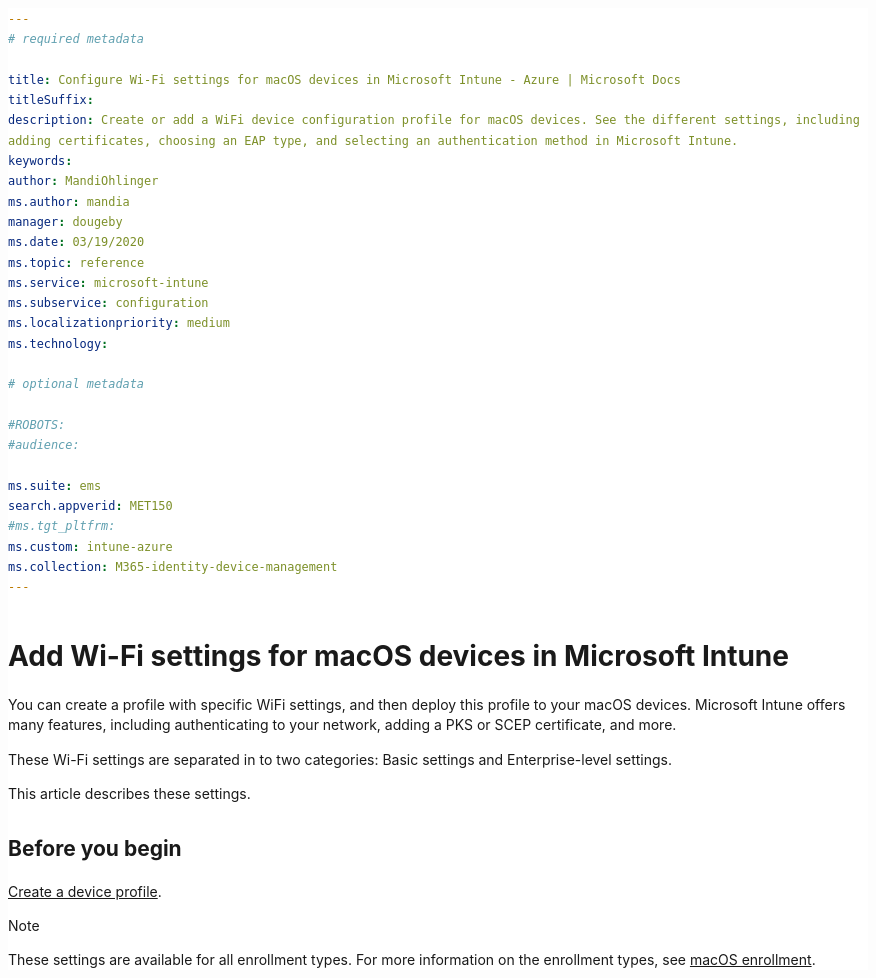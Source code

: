 ```yaml
---
# required metadata

title: Configure Wi-Fi settings for macOS devices in Microsoft Intune - Azure | Microsoft Docs
titleSuffix:
description: Create or add a WiFi device configuration profile for macOS devices. See the different settings, including adding certificates, choosing an EAP type, and selecting an authentication method in Microsoft Intune. 
keywords:
author: MandiOhlinger
ms.author: mandia
manager: dougeby
ms.date: 03/19/2020
ms.topic: reference
ms.service: microsoft-intune
ms.subservice: configuration
ms.localizationpriority: medium
ms.technology:

# optional metadata

#ROBOTS:
#audience:

ms.suite: ems
search.appverid: MET150
#ms.tgt_pltfrm:
ms.custom: intune-azure
ms.collection: M365-identity-device-management
---
```


# Add Wi-Fi settings for macOS devices in Microsoft Intune

You can create a profile with specific WiFi settings, and then deploy this profile to your macOS devices. Microsoft Intune offers many features, including authenticating to your network, adding a PKS or SCEP certificate, and more.

These Wi-Fi settings are separated in to two categories: Basic settings and Enterprise-level settings.

This article describes these settings.

## Before you begin

[Create a device profile](device-profile-create.md).

> [!NOTE]
> These settings are available for all enrollment types. For more information on the enrollment types, see [macOS enrollment](../enrollment/macos-enroll.md).
